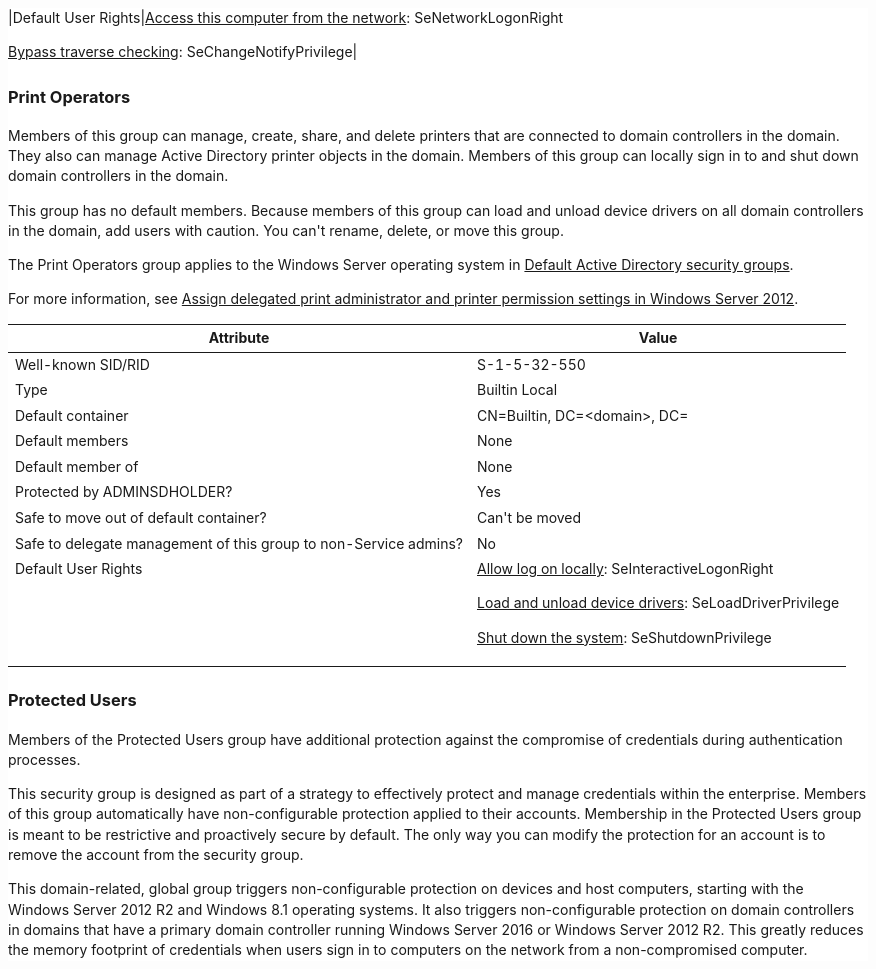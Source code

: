 |Default User Rights|[Access this computer from the network](/windows/device-security/security-policy-settings/access-this-computer-from-the-network): SeNetworkLogonRight<p>[Bypass traverse checking](/windows/device-security/security-policy-settings/bypass-traverse-checking): SeChangeNotifyPrivilege|

### Print Operators

Members of this group can manage, create, share, and delete printers that are connected to domain controllers in the domain. They also can manage Active Directory printer objects in the domain. Members of this group can locally sign in to and shut down domain controllers in the domain.

This group has no default members. Because members of this group can load and unload device drivers on all domain controllers in the domain, add users with caution. You can't rename, delete, or move this group.

The Print Operators group applies to the Windows Server operating system in [Default Active Directory security groups](#default-active-directory-security-groups).

For more information, see [Assign delegated print administrator and printer permission settings in Windows Server 2012](/previous-versions/windows/it-pro/windows-server-2012-R2-and-2012/jj190062(v=ws.11)).

|Attribute|Value|
|--- |--- |
|Well-known SID/RID|S-1-5-32-550|
|Type|Builtin Local|
|Default container|CN=Builtin, DC=\<domain>, DC=|
|Default members|None|
|Default member of|None|
|Protected by ADMINSDHOLDER?|Yes|
|Safe to move out of default container?|Can't be moved|
|Safe to delegate management of this group to non-Service admins?|No|
|Default User Rights|[Allow log on locally](/windows/device-security/security-policy-settings/allow-log-on-locally): SeInteractiveLogonRight<p>[Load and unload device drivers](/windows/device-security/security-policy-settings/load-and-unload-device-drivers): SeLoadDriverPrivilege<p>[Shut down the system](/windows/device-security/security-policy-settings/shut-down-the-system): SeShutdownPrivilege|

### Protected Users

Members of the Protected Users group have additional protection against the compromise of credentials during authentication processes.

This security group is designed as part of a strategy to effectively protect and manage credentials within the enterprise. Members of this group automatically have non-configurable protection applied to their accounts. Membership in the Protected Users group is meant to be restrictive and proactively secure by default. The only way you can modify the protection for an account is to remove the account from the security group.

This domain-related, global group triggers non-configurable protection on devices and host computers, starting with the Windows Server 2012 R2 and Windows 8.1 operating systems. It also triggers non-configurable protection on domain controllers in domains that have a primary domain controller running Windows Server 2016 or Windows Server 2012 R2. This greatly reduces the memory footprint of credentials when users sign in to computers on the network from a non-compromised computer.
